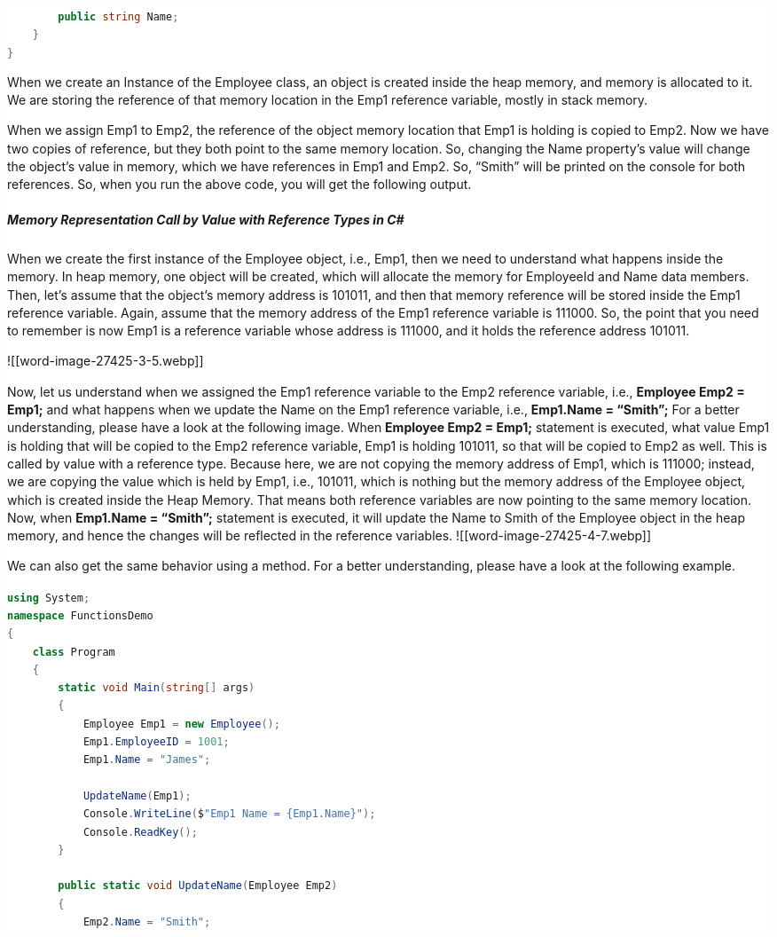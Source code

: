 ```C#
        public string Name;
    }
}

```

When we create an Instance of the Employee class, an object is created inside the heap memory, and memory is allocated to it. We are storing the reference of that memory location in the Emp1 reference variable, mostly in stack memory.

When we assign Emp1 to Emp2, the reference of the object memory location that Emp1 is holding is copied to Emp2. Now we have two copies of reference, but they both point to the same memory location. So, changing the Name property’s value will change the object’s value in memory, which we have references in Emp1 and Emp2. So, “Smith” will be printed on the console for both references. So, when you run the above code, you will get the following output.


##### **Memory Representation Call by Value with Reference Types in C#**

When we create the first instance of the Employee object, i.e., Emp1, then we need to understand what happens inside the memory. In heap memory, one object will be created, which will allocate the memory for EmployeeId and Name data members. Then, let’s assume that the object’s memory address is 101011, and then that memory reference will be stored inside the Emp1 reference variable. Again, assume that the memory address of the Emp1 reference variable is 111000. So, the point that you need to remember is now Emp1 is a reference variable whose address is 111000, and it holds the reference address 101011.

![[word-image-27425-3-5.webp]]

Now, let us understand when we assigned the Emp1 reference variable to the Emp2 reference variable, i.e., **Employee Emp2 = Emp1;** and what happens when we update the Name on the Emp1 reference variable, i.e., **Emp1.Name = “Smith”;** For a better understanding, please have a look at the following image. When **Employee Emp2 = Emp1;** statement is executed, what value Emp1 is holding that will be copied to the Emp2 reference variable, Emp1 is holding 101011, so that will be copied to Emp2 as well. This is called by value with a reference type. Because here, we are not copying the memory address of Emp1, which is 111000; instead, we are copying the value which is held by Emp1, i.e., 101011, which is nothing but the memory address of the Employee object, which is created inside the Heap Memory. That means both reference variables are now pointing to the same memory location. Now, when **Emp1.Name = “Smith”;** statement is executed, it will update the Name to Smith of the Employee object in the heap memory, and hence the changes will be reflected in the reference variables.
![[word-image-27425-4-7.webp]]

We can also get the same behavior using a method. For a better understanding, please have a look at the following example.

```c#
using System;
namespace FunctionsDemo
{
    class Program
    {
        static void Main(string[] args)
        {
            Employee Emp1 = new Employee();
            Emp1.EmployeeID = 1001;
            Emp1.Name = "James";

            UpdateName(Emp1);
            Console.WriteLine($"Emp1 Name = {Emp1.Name}");
            Console.ReadKey();
        }

        public static void UpdateName(Employee Emp2)
        {
            Emp2.Name = "Smith";
```